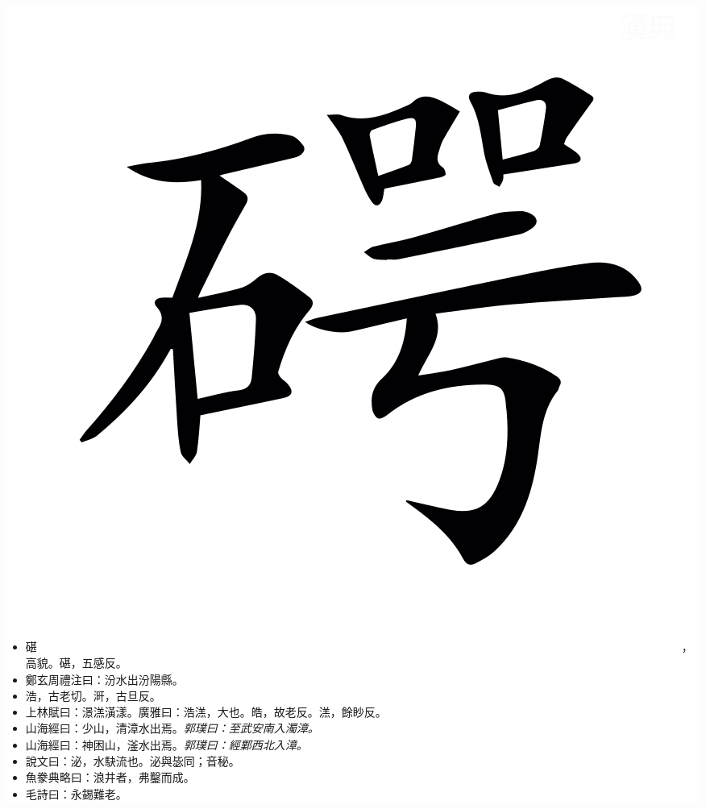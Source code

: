 - 碪![&#x25532;](images/25532.svg)，高貌。碪，五感反。
- 鄭玄周禮注曰：汾水出汾陽縣。
- 浩，古老切。涆，古旦反。
- 上林賦曰：澋溔潢漾。廣雅曰：浩溔，大也。皓，故老反。溔，餘眇反。
- 山海經曰：少山，清漳水出焉。*郭璞曰：至武安南入濁漳。*
- 山海經曰：神困山，滏水出焉。*郭璞曰：經鄴西北入漳。*
- 說文曰：泌，水駃流也。泌與毖同；音秘。
- 魚豢典略曰：浪井者，弗鑿而成。
- 毛詩曰：永錫難老。
